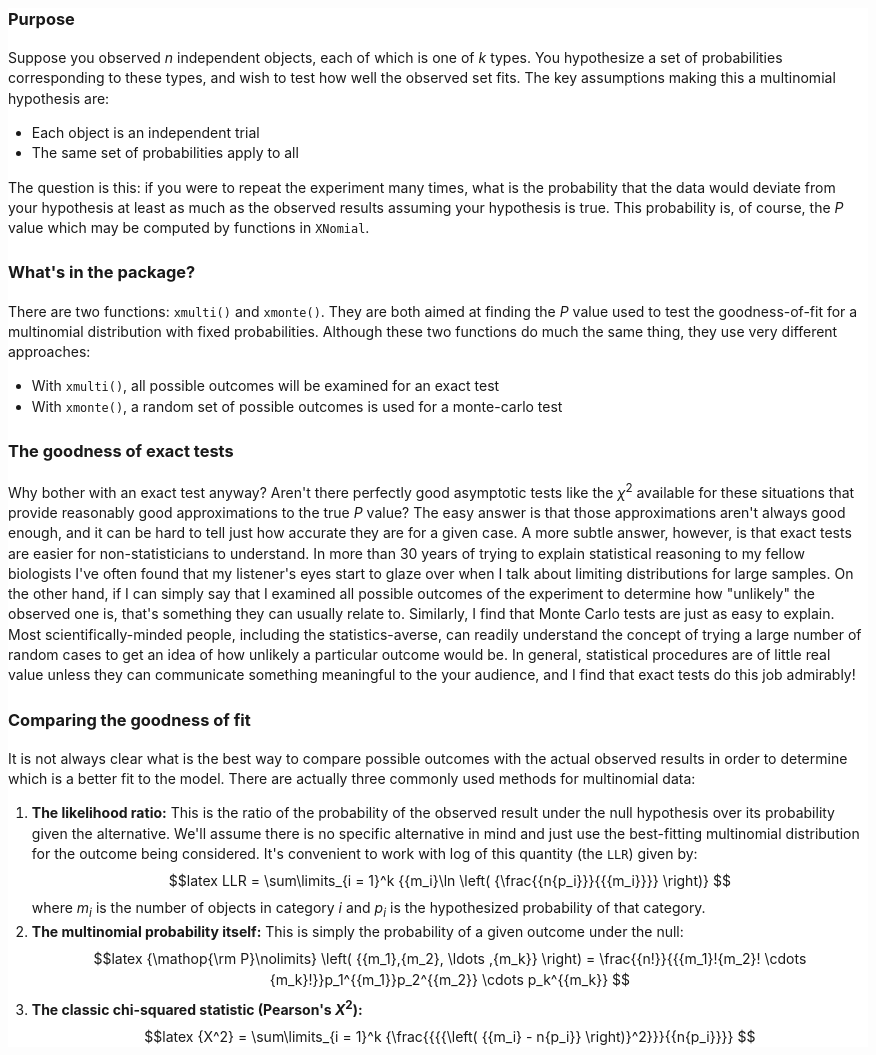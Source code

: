 ### <a name="purp"></a>Purpose
Suppose you observed $n$ independent objects, each of which is one of $k$ types. You hypothesize a set of probabilities corresponding to these types, and wish to test how well the observed set fits. The key assumptions making this a multinomial hypothesis are:
* Each object is an independent trial
* The same set of probabilities apply to all

The question is this: if  you were to repeat the experiment many times, what is the probability that the data would deviate from your hypothesis at least as much as the observed results assuming your hypothesis is true. This probability is, of course, the $P$ value which may be computed by functions in `XNomial`. 


### <a name="whatsin"></a>What's in the package?

There are two functions: `xmulti()` and `xmonte()`. They are both aimed at finding the $P$ value used to test the goodness-of-fit for a multinomial distribution with fixed probabilities. Although these two functions do much the same thing, they use very different approaches:
* With `xmulti()`, all possible outcomes will be examined for an exact test
* With `xmonte()`, a random set of possible outcomes is used for a monte-carlo test

### <a name="goodexact"></a>The goodness of exact tests

Why bother with an exact test anyway? Aren't there perfectly good asymptotic tests like the ${\chi ^2}$ available for these situations that provide reasonably good approximations to the true $P$ value? The easy answer is that those approximations aren't always good enough, and it can be hard to tell just how accurate they are for a given case. A more subtle answer, however, is that exact tests are easier for non-statisticians to understand. In more than 30 years of trying to explain statistical reasoning to my fellow biologists I've often found that my listener's eyes start to glaze over when I talk about limiting distributions for large samples. On the other hand, if I can simply say that I examined all possible outcomes of the experiment to determine how "unlikely" the observed one is, that's something they can usually relate to. Similarly, I find that Monte Carlo tests are just as easy to explain. Most scientifically-minded people, including the statistics-averse, can readily understand the concept of trying a large number of random cases to get an idea of how unlikely a particular outcome would be. In general, statistical procedures are of little real value unless they can communicate something meaningful to the your audience, and I find that exact tests do this job admirably!


### Comparing the goodness of fit

It is not always clear what is the best way to compare possible outcomes with the actual observed results in order to determine which is a better fit to the model. There are actually three commonly used methods for multinomial data:

1. **The likelihood ratio:** This is the ratio of the probability of the observed result under the null hypothesis over its probability given the alternative. We'll assume there is no specific alternative in mind and just use the best-fitting multinomial distribution for the outcome being considered. It's convenient to work with log of this quantity (the `LLR`) given by:
$$latex
LLR = \sum\limits_{i = 1}^k {{m_i}\ln \left( {\frac{{n{p_i}}}{{{m_i}}}} \right)} 
$$
where ${{m_i}}$ is the number of objects in category $i$ and $p_i$ is the hypothesized probability of that category.
2. **The multinomial probability itself:** This is simply the probability of a given outcome under the null:
$$latex
{\mathop{\rm P}\nolimits} \left( {{m_1},{m_2}, \ldots ,{m_k}} \right) = \frac{{n!}}{{{m_1}!{m_2}! \cdots {m_k}!}}p_1^{{m_1}}p_2^{{m_2}} \cdots p_k^{{m_k}}
$$
3. **The classic chi-squared statistic (Pearson's $X ^2$):** 
$$latex
{X^2} = \sum\limits_{i = 1}^k {\frac{{{{\left( {{m_i} - n{p_i}} \right)}^2}}}{{n{p_i}}}} 
$$
